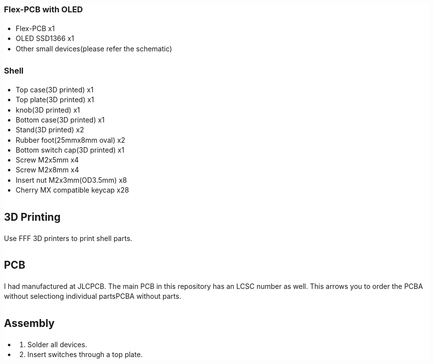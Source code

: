 ### Flex-PCB with OLED
- Flex-PCB x1
- OLED SSD1366 x1
- Other small devices(please refer the schematic)

###  Shell
- Top case(3D printed) x1
- Top plate(3D printed) x1
- knob(3D printed) x1
- Bottom case(3D printed) x1
- Stand(3D printed) x2
- Rubber foot(25mmx8mm oval) x2
- Bottom switch cap(3D printed) x1
- Screw M2x5mm x4
- Screw M2x8mm x4
- Insert nut M2x3mm(OD3.5mm) x8
- Cherry MX compatible keycap x28

## 3D Printing
Use FFF 3D printers to print shell parts. 

## PCB
I had manufactured at JLCPCB. The main PCB in this repository has an LCSC number as well.
This arrows you to order the PCBA without selectiong individual partsPCBA without parts.

## Assembly
- 1. Solder all devices.
- 2. Insert switches through a top plate.